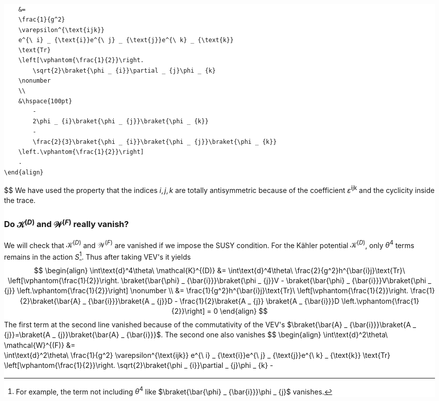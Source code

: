         &=
        \frac{1}{g^2}
        \varepsilon^{\text{ijk}}
        e^{\ i} _ {\text{i}}e^{\ j} _ {\text{j}}e^{\ k} _ {\text{k}}
        \text{Tr}
        \left[\vphantom{\frac{1}{2}}\right.
            \sqrt{2}\braket{\phi _ {i}}\partial _ {j}\phi _ {k}
        \nonumber
        \\
        &\hspace{100pt}
            -
            2\phi _ {i}\braket{\phi _ {j}}\braket{\phi _ {k}}
            -
            \frac{2}{3}\braket{\phi _ {i}}\braket{\phi _ {j}}\braket{\phi _ {k}}
        \left.\vphantom{\frac{1}{2}}\right]
        .
    \end{align}
$$
We have used the property that the indices $i,j,k$ are totally antisymmetric because of the coefficient $\varepsilon^{\text{ijk}}$ and the cyclicity inside the trace.

### Do $\mathcal{K}^{(D)}$ and $\mathcal{W}^{(F)}$ really vanish?

We will check that $\mathcal{K}^{(D)}$ and $\mathcal{W}^{(F)}$ are vanished if we impose the SUSY condition. For the Kähler potential $\mathcal{K}^{(D)}$, only $\theta^4$ terms remains in the action $S$[^3]. Thus after taking VEV's it yields
$$
    \begin{align}
        \int\text{d}^4\theta\ \mathcal{K}^{(D)}
        &=
        \int\text{d}^4\theta\ \frac{2}{g^2}h^{\bar{i}j}\text{Tr}\ \left[\vphantom{\frac{1}{2}}\right.
            \braket{\bar{\phi} _ {\bar{i}}}\braket{\phi _ {j}}V
            -
            \braket{\bar{\phi} _ {\bar{i}}}V\braket{\phi _ {j}}
        \left.\vphantom{\frac{1}{2}}\right]
        \nonumber
        \\
        &=
        \frac{1}{g^2}h^{\bar{i}j}\text{Tr}\ \left[\vphantom{\frac{1}{2}}\right.
            \frac{1}{2}\braket{\bar{A} _ {\bar{i}}}\braket{A _ {j}}D
            -
            \frac{1}{2}\braket{A _ {j}}  \braket{A _ {\bar{i}}}D
        \left.\vphantom{\frac{1}{2}}\right]
        =
        0
    \end{align}
$$
The first term at the second line vanished because of the commutativity of the VEV's $\braket{\bar{A} _ {\bar{i}}}\braket{A _ {j}}=\braket{A _ {j}}\braket{\bar{A} _ {\bar{i}}}$. The second one also vanishes
$$
    \begin{align}
        \int\text{d}^2\theta\ 
        \mathcal{W}^{(F)}
        &=        
        \int\text{d}^2\theta\ 
        \frac{1}{g^2}
        \varepsilon^{\text{ijk}}
        e^{\ i} _ {\text{i}}e^{\ j} _ {\text{j}}e^{\ k} _ {\text{k}}
        \text{Tr}
        \left[\vphantom{\frac{1}{2}}\right.
            \sqrt{2}\braket{\phi _ {i}}\partial _ {j}\phi _ {k}
            -

[^1]: If there are two $V$s, for instance $\bar{\phi} _ {\bar{i}}(\partial _ {j}V)V$ or $\bar{\phi} _ {\bar{i}}\phi _ {j}V^2$, the term must not have the $D$ for the highest components. The term higher than $V^3$ should vanish by WZ gauge fixing, and no $V$ term also does not have the contribution for the equation of motion.
[^2]: Refer the exercise 2 in Section 7 in the textbook[[2](#WessBagger)].
[^3]: For example, the term not including $\theta^4$ like $\braket{\bar{\phi} _ {\bar{i}}}\phi _ {j}$ vanishes.
[^4]: More accurately, the term $\braket{A _ {i}}\partial _ {j}F _ {k}$ vanishes because of the integration by parts and the fact that $\partial _ {j}\braket{A _ {i}}=0$. The last condition is derived from the Lorentz invariance of the flux.